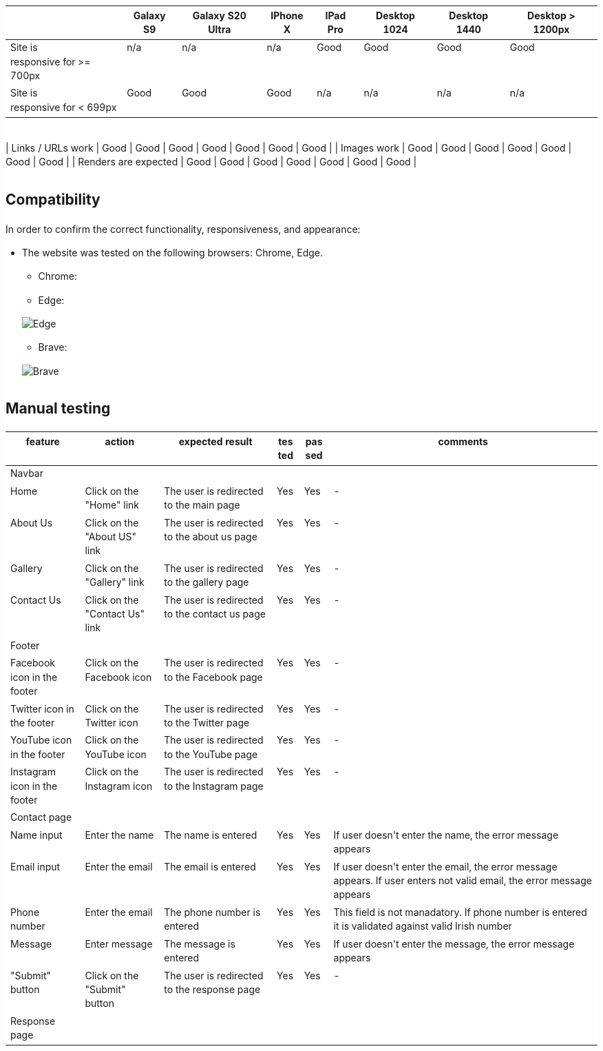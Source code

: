 <br>                                    | Galaxy S9 | Galaxy S20 Ultra  | IPhone X  | IPad Pro  | Desktop 1024  | Desktop 1440  | Desktop > 1200px  |
| --------                              | --------  | --------          | --------  | --------  | --------      | --------      | --------          |
| Site is <br>responsive for >= 700px   | n/a       | n/a               | n/a       | Good      | Good          | Good          | Good              |
| Site is <br>responsive for < 699px    | Good      | Good              | Good      | n/a       | n/a           | n/a           | n/a               |
<br/>
| Links / URLs work                     | Good      | Good              | Good      | Good      | Good          | Good          | Good              |
| Images work                           | Good      | Good              | Good      | Good      | Good          | Good          | Good              |
| Renders are expected                  | Good      | Good              | Good      | Good      | Good          | Good          | Good              |

## Compatibility

In order to confirm the correct functionality, responsiveness, and appearance:

+ The website was tested on the following browsers: Chrome, Edge.

    - Chrome:

    ![Chrome](documentation/browsers_edge.mp4)

    - Edge:

    ![Edge](documentation/browsers_firefox.gif)

    - Brave:

    ![Brave](documentation/browsers_brave.gif)

## Manual testing

| feature | action | expected result | tested | passed | comments |
| --- | --- | --- | --- | --- | --- |
| Navbar | | | | | |
| Home | Click on the "Home" link | The user is redirected to the main page | Yes | Yes | - |
| About Us | Click on the "About US" link | The user is redirected to the about us page | Yes | Yes | - |
| Gallery | Click on the "Gallery" link | The user is redirected to the gallery page | Yes | Yes | - |
| Contact Us| Click on the "Contact Us" link | The user is redirected to the contact us page | Yes | Yes | - |
| Footer | | | | | |
| Facebook icon in the footer | Click on the Facebook icon | The user is redirected to the Facebook page | Yes | Yes | - |
| Twitter icon in the footer | Click on the Twitter icon | The user is redirected to the Twitter page | Yes | Yes | - |
| YouTube icon in the footer | Click on the YouTube icon | The user is redirected to the YouTube page | Yes | Yes | - |
| Instagram icon in the footer | Click on the Instagram icon | The user is redirected to the Instagram page | Yes | Yes | - |
| Contact page | | | | | |
| Name input | Enter the name | The name is entered | Yes | Yes | If user doesn't enter the name, the error message appears |
| Email input | Enter the email | The email is entered | Yes | Yes | If user doesn't enter the email, the error message appears. If user enters not valid email, the error message appears |
| Phone number | Enter the email | The phone number is entered | Yes | Yes | This field is not manadatory. If phone number is entered it is validated against valid Irish number |
| Message | Enter message | The message is entered | Yes | Yes | If user doesn't enter the message, the error message appears |
| "Submit" button | Click on the "Submit" button | The user is redirected to the response page | Yes | Yes | - |
| Response page | | | | | |